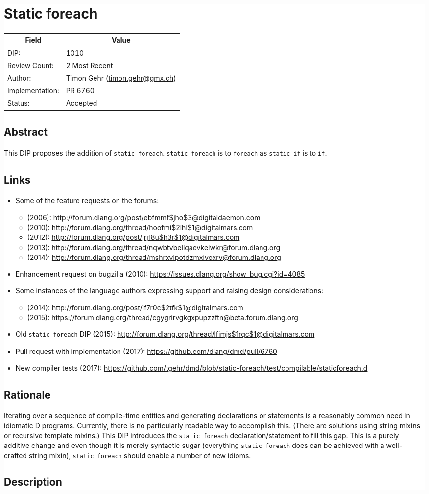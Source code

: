 # Static foreach

| Field           | Value                                                           |
|-----------------|-----------------------------------------------------------------|
| DIP:            | 1010                                                            |
| Review Count:   | 2 [Most Recent]                                                 |
| Author:         | Timon Gehr (<timon.gehr@gmx.ch>)                                |
| Implementation: | [PR 6760](https://github.com/dlang/dmd/pull/6760)               |
| Status:         | Accepted                                                        |

[Most Recent]: https://github.com/dlang/DIPs/blob/52c8f013745379a38826bbfd1bbb5641bd3e26c7/DIPs/DIP1010.md

## Abstract

This DIP proposes the addition of `static foreach`. `static foreach` is to `foreach` as `static if` is to `if`.

## Links

- Some of the feature requests on the forums:
  - (2006): http://forum.dlang.org/post/ebfmmf$jho$3@digitaldaemon.com
  - (2010): http://forum.dlang.org/thread/hoofmi$2ihl$1@digitalmars.com
  - (2012): http://forum.dlang.org/post/jrjf8u$h3r$1@digitalmars.com
  - (2013): http://forum.dlang.org/thread/nqwbtvbellqaevkeiwkr@forum.dlang.org
  - (2014): http://forum.dlang.org/thread/mshrxvlpotdzmxivoxrv@forum.dlang.org

- Enhancement request on bugzilla (2010): https://issues.dlang.org/show_bug.cgi?id=4085

- Some instances of the language authors expressing support and raising design considerations:
  - (2014): http://forum.dlang.org/post/lf7r0c$2tfk$1@digitalmars.com
  - (2015): https://forum.dlang.org/thread/cgygrirvgkgxpupzzftn@beta.forum.dlang.org

- Old `static foreach` DIP (2015): http://forum.dlang.org/thread/lfimjs$1rqc$1@digitalmars.com

- Pull request with implementation (2017): https://github.com/dlang/dmd/pull/6760
- New compiler tests (2017): https://github.com/tgehr/dmd/blob/static-foreach/test/compilable/staticforeach.d

## Rationale

Iterating over a sequence of compile-time entities and generating declarations or statements is a reasonably common need in idiomatic D programs.
Currently, there is no particularly readable way to accomplish this. (There are solutions using string mixins or recursive template mixins.)
This DIP introduces the `static foreach` declaration/statement to fill this gap. This is a purely additive change and even though it is merely syntactic sugar (everything `static foreach` does can be achieved with a well-crafted string mixin), `static foreach` should enable a number of new idioms.


## Description
